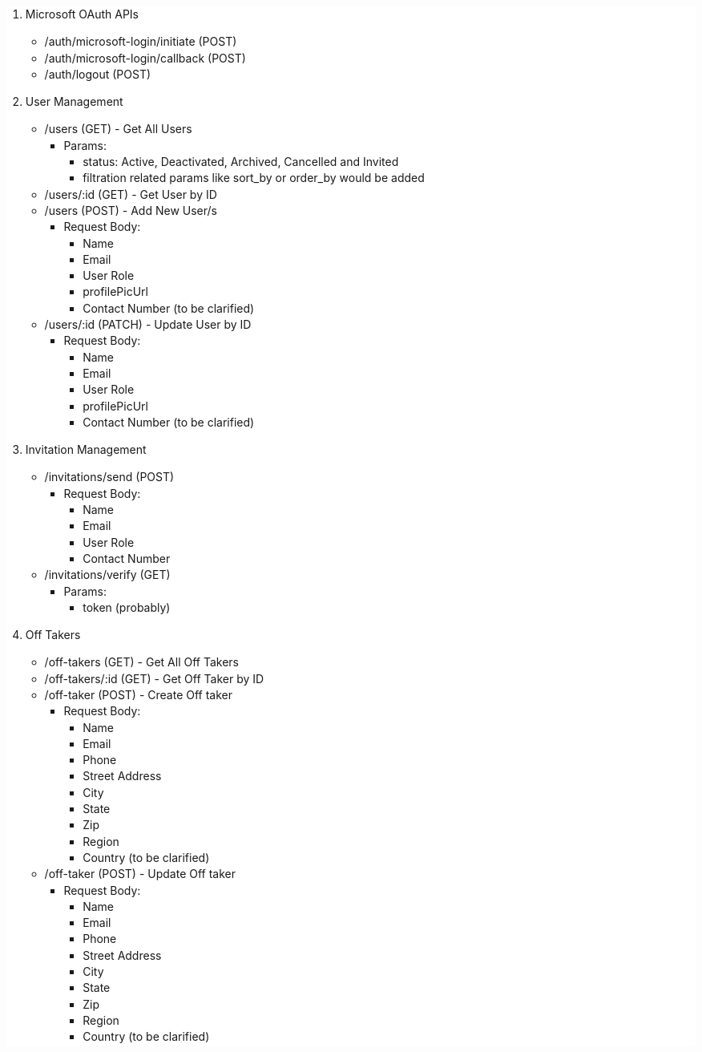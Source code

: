 
1. Microsoft OAuth APIs
	- /auth/microsoft-login/initiate (POST)
	- /auth/microsoft-login/callback (POST)
	- /auth/logout (POST)
	  
	  
2. User Management
	- /users (GET) - Get All Users
		- Params:
			- status: Active, Deactivated, Archived, Cancelled and Invited
			- filtration related params like sort_by or order_by would be added
	- /users/:id (GET) - Get User by ID
	- /users (POST) - Add New User/s
		- Request Body:
			- Name
			- Email
			- User Role
			- profilePicUrl
			- Contact Number (to be clarified)
	- /users/:id (PATCH) - Update User by ID
		- Request Body:
			- Name
			- Email
			- User Role
			- profilePicUrl
			- Contact Number (to be clarified)
			  

3. Invitation Management
	- /invitations/send (POST)
		- Request Body:
			- Name
			- Email
			- User Role
			- Contact Number
	- /invitations/verify (GET)
		- Params:
			- token (probably)
			  
			  
4. Off Takers
	- /off-takers (GET) - Get All Off Takers
	- /off-takers/:id (GET) - Get Off Taker by ID
	- /off-taker (POST) - Create Off taker
		- Request Body:
			- Name
			- Email
			- Phone
			- Street Address
			- City
			- State
			- Zip
			- Region
			- Country (to be clarified)
	- /off-taker (POST) - Update Off taker
		- Request Body:
			- Name
			- Email
			- Phone
			- Street Address
			- City
			- State
			- Zip
			- Region
			- Country (to be clarified)
			  